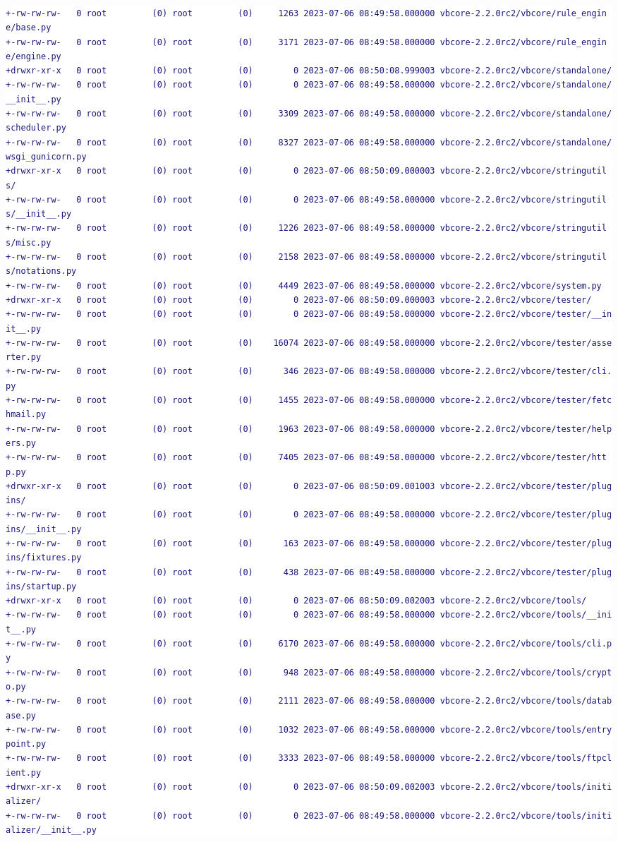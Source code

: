 ```diff
+-rw-rw-rw-   0 root         (0) root         (0)     1263 2023-07-06 08:49:58.000000 vbcore-2.2.0rc2/vbcore/rule_engine/base.py
+-rw-rw-rw-   0 root         (0) root         (0)     3171 2023-07-06 08:49:58.000000 vbcore-2.2.0rc2/vbcore/rule_engine/engine.py
+drwxr-xr-x   0 root         (0) root         (0)        0 2023-07-06 08:50:08.999003 vbcore-2.2.0rc2/vbcore/standalone/
+-rw-rw-rw-   0 root         (0) root         (0)        0 2023-07-06 08:49:58.000000 vbcore-2.2.0rc2/vbcore/standalone/__init__.py
+-rw-rw-rw-   0 root         (0) root         (0)     3309 2023-07-06 08:49:58.000000 vbcore-2.2.0rc2/vbcore/standalone/scheduler.py
+-rw-rw-rw-   0 root         (0) root         (0)     8327 2023-07-06 08:49:58.000000 vbcore-2.2.0rc2/vbcore/standalone/wsgi_gunicorn.py
+drwxr-xr-x   0 root         (0) root         (0)        0 2023-07-06 08:50:09.000003 vbcore-2.2.0rc2/vbcore/stringutils/
+-rw-rw-rw-   0 root         (0) root         (0)        0 2023-07-06 08:49:58.000000 vbcore-2.2.0rc2/vbcore/stringutils/__init__.py
+-rw-rw-rw-   0 root         (0) root         (0)     1226 2023-07-06 08:49:58.000000 vbcore-2.2.0rc2/vbcore/stringutils/misc.py
+-rw-rw-rw-   0 root         (0) root         (0)     2158 2023-07-06 08:49:58.000000 vbcore-2.2.0rc2/vbcore/stringutils/notations.py
+-rw-rw-rw-   0 root         (0) root         (0)     4449 2023-07-06 08:49:58.000000 vbcore-2.2.0rc2/vbcore/system.py
+drwxr-xr-x   0 root         (0) root         (0)        0 2023-07-06 08:50:09.000003 vbcore-2.2.0rc2/vbcore/tester/
+-rw-rw-rw-   0 root         (0) root         (0)        0 2023-07-06 08:49:58.000000 vbcore-2.2.0rc2/vbcore/tester/__init__.py
+-rw-rw-rw-   0 root         (0) root         (0)    16074 2023-07-06 08:49:58.000000 vbcore-2.2.0rc2/vbcore/tester/asserter.py
+-rw-rw-rw-   0 root         (0) root         (0)      346 2023-07-06 08:49:58.000000 vbcore-2.2.0rc2/vbcore/tester/cli.py
+-rw-rw-rw-   0 root         (0) root         (0)     1455 2023-07-06 08:49:58.000000 vbcore-2.2.0rc2/vbcore/tester/fetchmail.py
+-rw-rw-rw-   0 root         (0) root         (0)     1963 2023-07-06 08:49:58.000000 vbcore-2.2.0rc2/vbcore/tester/helpers.py
+-rw-rw-rw-   0 root         (0) root         (0)     7405 2023-07-06 08:49:58.000000 vbcore-2.2.0rc2/vbcore/tester/http.py
+drwxr-xr-x   0 root         (0) root         (0)        0 2023-07-06 08:50:09.001003 vbcore-2.2.0rc2/vbcore/tester/plugins/
+-rw-rw-rw-   0 root         (0) root         (0)        0 2023-07-06 08:49:58.000000 vbcore-2.2.0rc2/vbcore/tester/plugins/__init__.py
+-rw-rw-rw-   0 root         (0) root         (0)      163 2023-07-06 08:49:58.000000 vbcore-2.2.0rc2/vbcore/tester/plugins/fixtures.py
+-rw-rw-rw-   0 root         (0) root         (0)      438 2023-07-06 08:49:58.000000 vbcore-2.2.0rc2/vbcore/tester/plugins/startup.py
+drwxr-xr-x   0 root         (0) root         (0)        0 2023-07-06 08:50:09.002003 vbcore-2.2.0rc2/vbcore/tools/
+-rw-rw-rw-   0 root         (0) root         (0)        0 2023-07-06 08:49:58.000000 vbcore-2.2.0rc2/vbcore/tools/__init__.py
+-rw-rw-rw-   0 root         (0) root         (0)     6170 2023-07-06 08:49:58.000000 vbcore-2.2.0rc2/vbcore/tools/cli.py
+-rw-rw-rw-   0 root         (0) root         (0)      948 2023-07-06 08:49:58.000000 vbcore-2.2.0rc2/vbcore/tools/crypto.py
+-rw-rw-rw-   0 root         (0) root         (0)     2111 2023-07-06 08:49:58.000000 vbcore-2.2.0rc2/vbcore/tools/database.py
+-rw-rw-rw-   0 root         (0) root         (0)     1032 2023-07-06 08:49:58.000000 vbcore-2.2.0rc2/vbcore/tools/entrypoint.py
+-rw-rw-rw-   0 root         (0) root         (0)     3333 2023-07-06 08:49:58.000000 vbcore-2.2.0rc2/vbcore/tools/ftpclient.py
+drwxr-xr-x   0 root         (0) root         (0)        0 2023-07-06 08:50:09.002003 vbcore-2.2.0rc2/vbcore/tools/initializer/
+-rw-rw-rw-   0 root         (0) root         (0)        0 2023-07-06 08:49:58.000000 vbcore-2.2.0rc2/vbcore/tools/initializer/__init__.py
```